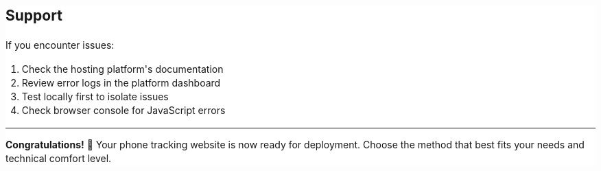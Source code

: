 ## Support

If you encounter issues:
1. Check the hosting platform's documentation
2. Review error logs in the platform dashboard
3. Test locally first to isolate issues
4. Check browser console for JavaScript errors

---

**Congratulations!** 🎉 Your phone tracking website is now ready for deployment. Choose the method that best fits your needs and technical comfort level.